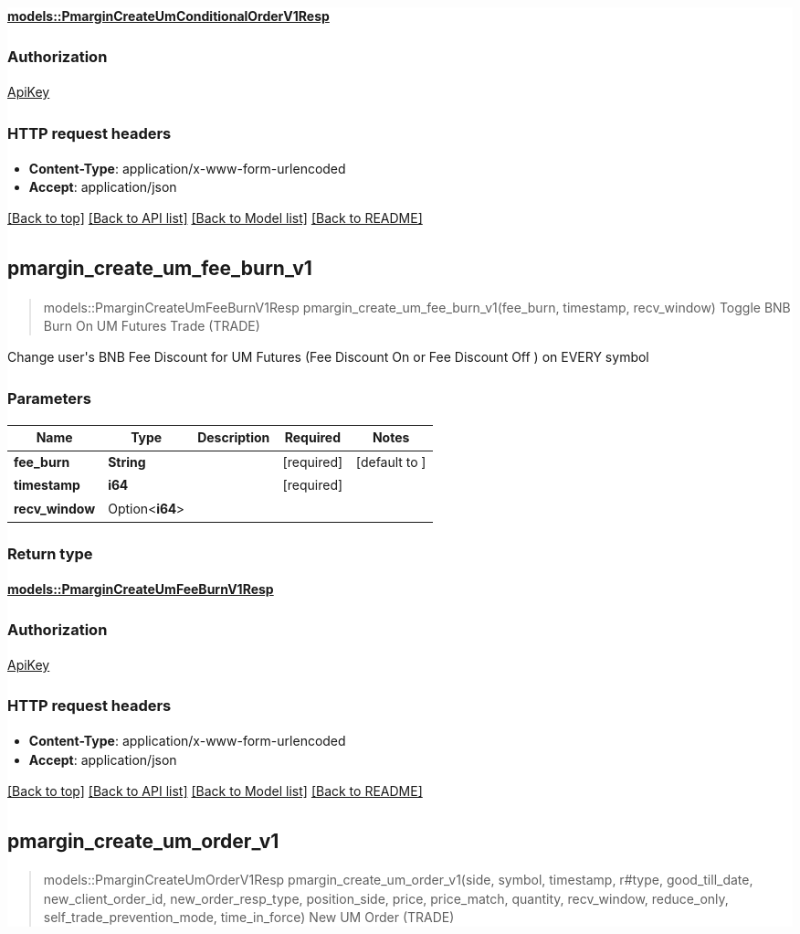 [**models::PmarginCreateUmConditionalOrderV1Resp**](PmarginCreateUmConditionalOrderV1Resp.md)

### Authorization

[ApiKey](../README.md#ApiKey)

### HTTP request headers

- **Content-Type**: application/x-www-form-urlencoded
- **Accept**: application/json

[[Back to top]](#) [[Back to API list]](../README.md#documentation-for-api-endpoints) [[Back to Model list]](../README.md#documentation-for-models) [[Back to README]](../README.md)


## pmargin_create_um_fee_burn_v1

> models::PmarginCreateUmFeeBurnV1Resp pmargin_create_um_fee_burn_v1(fee_burn, timestamp, recv_window)
Toggle BNB Burn On UM Futures Trade (TRADE)

Change user's BNB Fee Discount for UM Futures (Fee Discount On or Fee Discount Off ) on EVERY symbol

### Parameters


Name | Type | Description  | Required | Notes
------------- | ------------- | ------------- | ------------- | -------------
**fee_burn** | **String** |  | [required] |[default to ]
**timestamp** | **i64** |  | [required] |
**recv_window** | Option<**i64**> |  |  |

### Return type

[**models::PmarginCreateUmFeeBurnV1Resp**](PmarginCreateUmFeeBurnV1Resp.md)

### Authorization

[ApiKey](../README.md#ApiKey)

### HTTP request headers

- **Content-Type**: application/x-www-form-urlencoded
- **Accept**: application/json

[[Back to top]](#) [[Back to API list]](../README.md#documentation-for-api-endpoints) [[Back to Model list]](../README.md#documentation-for-models) [[Back to README]](../README.md)


## pmargin_create_um_order_v1

> models::PmarginCreateUmOrderV1Resp pmargin_create_um_order_v1(side, symbol, timestamp, r#type, good_till_date, new_client_order_id, new_order_resp_type, position_side, price, price_match, quantity, recv_window, reduce_only, self_trade_prevention_mode, time_in_force)
New UM Order (TRADE)
